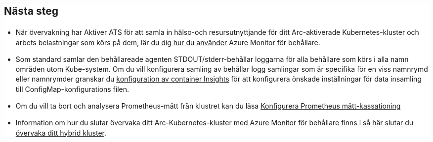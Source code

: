 ## <a name="next-steps"></a>Nästa steg

- När övervakning har Aktiver ATS för att samla in hälso-och resursutnyttjande för ditt Arc-aktiverade Kubernetes-kluster och arbets belastningar som körs på dem, lär [du dig hur du använder](container-insights-analyze.md) Azure Monitor för behållare.

- Som standard samlar den behållareade agenten STDOUT/stderr-behållar loggarna för alla behållare som körs i alla namn områden utom Kube-system. Om du vill konfigurera samling av behållar logg samlingar som är specifika för en viss namnrymd eller namnrymder granskar du [konfiguration av container Insights](container-insights-agent-config.md) för att konfigurera önskade inställningar för data insamling till ConfigMap-konfigurations filen.

- Om du vill ta bort och analysera Prometheus-mått från klustret kan du läsa [Konfigurera Prometheus mått-kassationing](container-insights-prometheus-integration.md)

- Information om hur du slutar övervaka ditt Arc-Kubernetes-kluster med Azure Monitor för behållare finns i [så här slutar du övervaka ditt hybrid kluster](container-insights-optout-hybrid.md#how-to-stop-monitoring-on-arc-enabled-kubernetes).